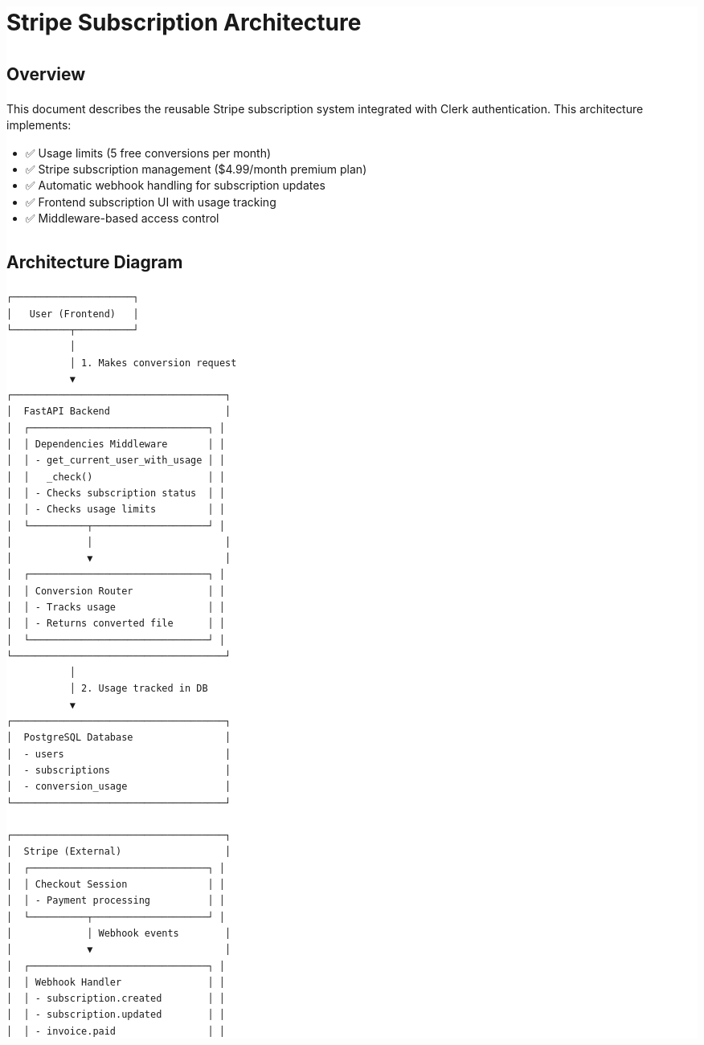 # Stripe Subscription Architecture

## Overview

This document describes the reusable Stripe subscription system integrated with Clerk authentication. This architecture implements:

- ✅ Usage limits (5 free conversions per month)
- ✅ Stripe subscription management ($4.99/month premium plan)
- ✅ Automatic webhook handling for subscription updates
- ✅ Frontend subscription UI with usage tracking
- ✅ Middleware-based access control

## Architecture Diagram

```
┌─────────────────────┐
│   User (Frontend)   │
└──────────┬──────────┘
           │
           │ 1. Makes conversion request
           ▼
┌─────────────────────────────────────┐
│  FastAPI Backend                    │
│  ┌───────────────────────────────┐ │
│  │ Dependencies Middleware       │ │
│  │ - get_current_user_with_usage │ │
│  │   _check()                    │ │
│  │ - Checks subscription status  │ │
│  │ - Checks usage limits         │ │
│  └──────────┬────────────────────┘ │
│             │                       │
│             ▼                       │
│  ┌───────────────────────────────┐ │
│  │ Conversion Router             │ │
│  │ - Tracks usage                │ │
│  │ - Returns converted file      │ │
│  └───────────────────────────────┘ │
└─────────────────────────────────────┘
           │
           │ 2. Usage tracked in DB
           ▼
┌─────────────────────────────────────┐
│  PostgreSQL Database                │
│  - users                            │
│  - subscriptions                    │
│  - conversion_usage                 │
└─────────────────────────────────────┘

┌─────────────────────────────────────┐
│  Stripe (External)                  │
│  ┌───────────────────────────────┐ │
│  │ Checkout Session              │ │
│  │ - Payment processing          │ │
│  └──────────┬────────────────────┘ │
│             │ Webhook events        │
│             ▼                       │
│  ┌───────────────────────────────┐ │
│  │ Webhook Handler               │ │
│  │ - subscription.created        │ │
│  │ - subscription.updated        │ │
│  │ - invoice.paid                │ │
```